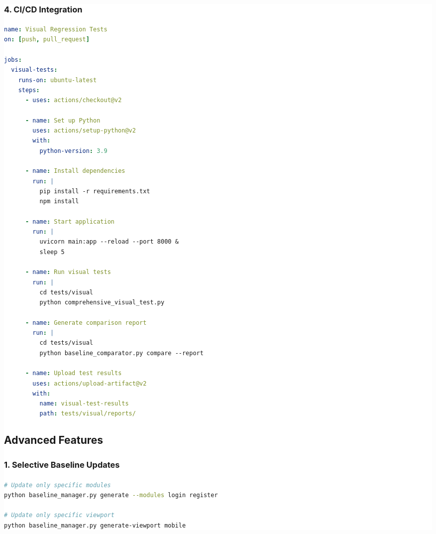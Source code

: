 ### 4. CI/CD Integration
```yaml
name: Visual Regression Tests
on: [push, pull_request]

jobs:
  visual-tests:
    runs-on: ubuntu-latest
    steps:
      - uses: actions/checkout@v2
      
      - name: Set up Python
        uses: actions/setup-python@v2
        with:
          python-version: 3.9
      
      - name: Install dependencies
        run: |
          pip install -r requirements.txt
          npm install
      
      - name: Start application
        run: |
          uvicorn main:app --reload --port 8000 &
          sleep 5
      
      - name: Run visual tests
        run: |
          cd tests/visual
          python comprehensive_visual_test.py
      
      - name: Generate comparison report
        run: |
          cd tests/visual
          python baseline_comparator.py compare --report
      
      - name: Upload test results
        uses: actions/upload-artifact@v2
        with:
          name: visual-test-results
          path: tests/visual/reports/
```

## Advanced Features

### 1. Selective Baseline Updates
```bash
# Update only specific modules
python baseline_manager.py generate --modules login register

# Update only specific viewport
python baseline_manager.py generate-viewport mobile
```
